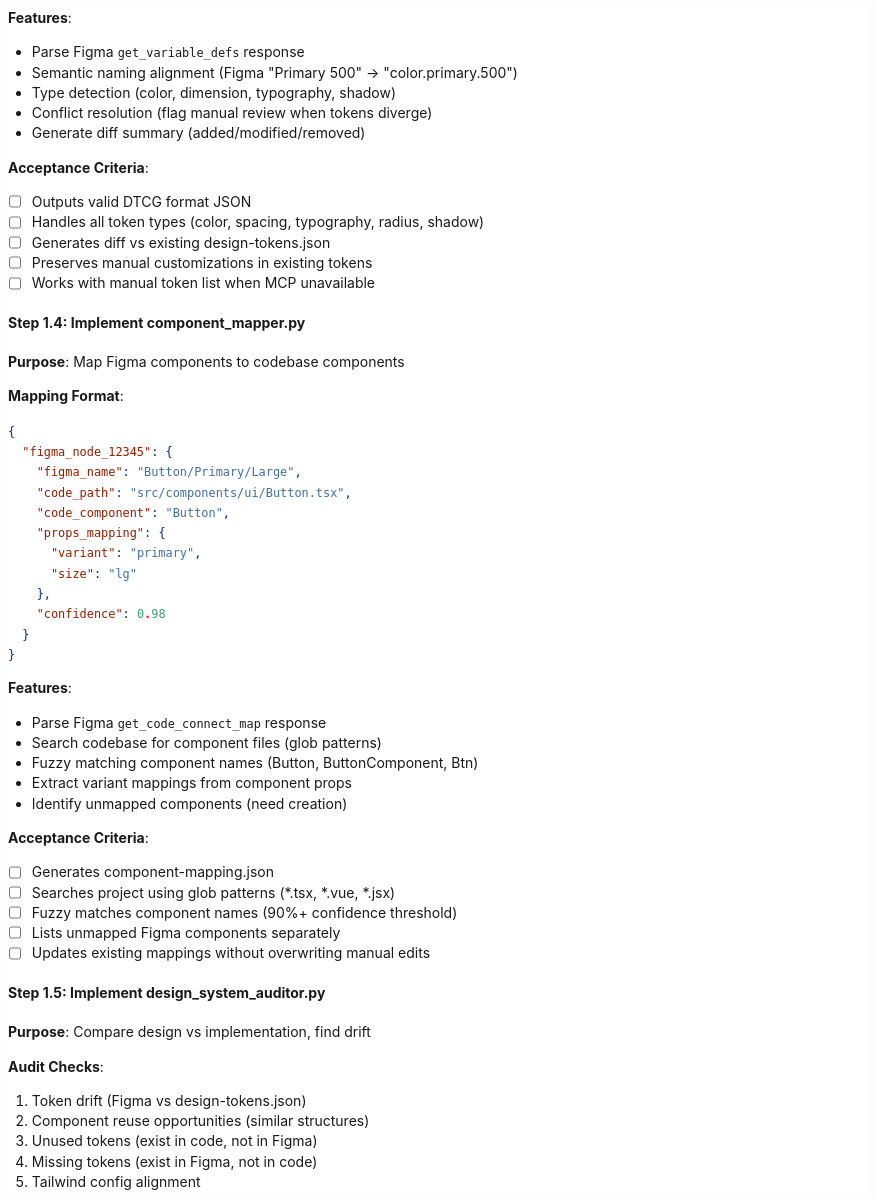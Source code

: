 **Features**:
- Parse Figma `get_variable_defs` response
- Semantic naming alignment (Figma "Primary 500" → "color.primary.500")
- Type detection (color, dimension, typography, shadow)
- Conflict resolution (flag manual review when tokens diverge)
- Generate diff summary (added/modified/removed)

**Acceptance Criteria**:
- [ ] Outputs valid DTCG format JSON
- [ ] Handles all token types (color, spacing, typography, radius, shadow)
- [ ] Generates diff vs existing design-tokens.json
- [ ] Preserves manual customizations in existing tokens
- [ ] Works with manual token list when MCP unavailable

#### Step 1.4: Implement component_mapper.py

**Purpose**: Map Figma components to codebase components

**Mapping Format**:
```json
{
  "figma_node_12345": {
    "figma_name": "Button/Primary/Large",
    "code_path": "src/components/ui/Button.tsx",
    "code_component": "Button",
    "props_mapping": {
      "variant": "primary",
      "size": "lg"
    },
    "confidence": 0.98
  }
}
```

**Features**:
- Parse Figma `get_code_connect_map` response
- Search codebase for component files (glob patterns)
- Fuzzy matching component names (Button, ButtonComponent, Btn)
- Extract variant mappings from component props
- Identify unmapped components (need creation)

**Acceptance Criteria**:
- [ ] Generates component-mapping.json
- [ ] Searches project using glob patterns (*.tsx, *.vue, *.jsx)
- [ ] Fuzzy matches component names (90%+ confidence threshold)
- [ ] Lists unmapped Figma components separately
- [ ] Updates existing mappings without overwriting manual edits

#### Step 1.5: Implement design_system_auditor.py

**Purpose**: Compare design vs implementation, find drift

**Audit Checks**:
1. Token drift (Figma vs design-tokens.json)
2. Component reuse opportunities (similar structures)
3. Unused tokens (exist in code, not in Figma)
4. Missing tokens (exist in Figma, not in code)
5. Tailwind config alignment
